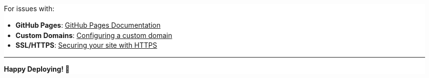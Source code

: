 For issues with:
- **GitHub Pages**: [GitHub Pages Documentation](https://docs.github.com/en/pages)
- **Custom Domains**: [Configuring a custom domain](https://docs.github.com/en/pages/configuring-a-custom-domain-for-your-github-pages-site)
- **SSL/HTTPS**: [Securing your site with HTTPS](https://docs.github.com/en/pages/getting-started-with-github-pages/securing-your-github-pages-site-with-https)

---

**Happy Deploying! 🚀**
